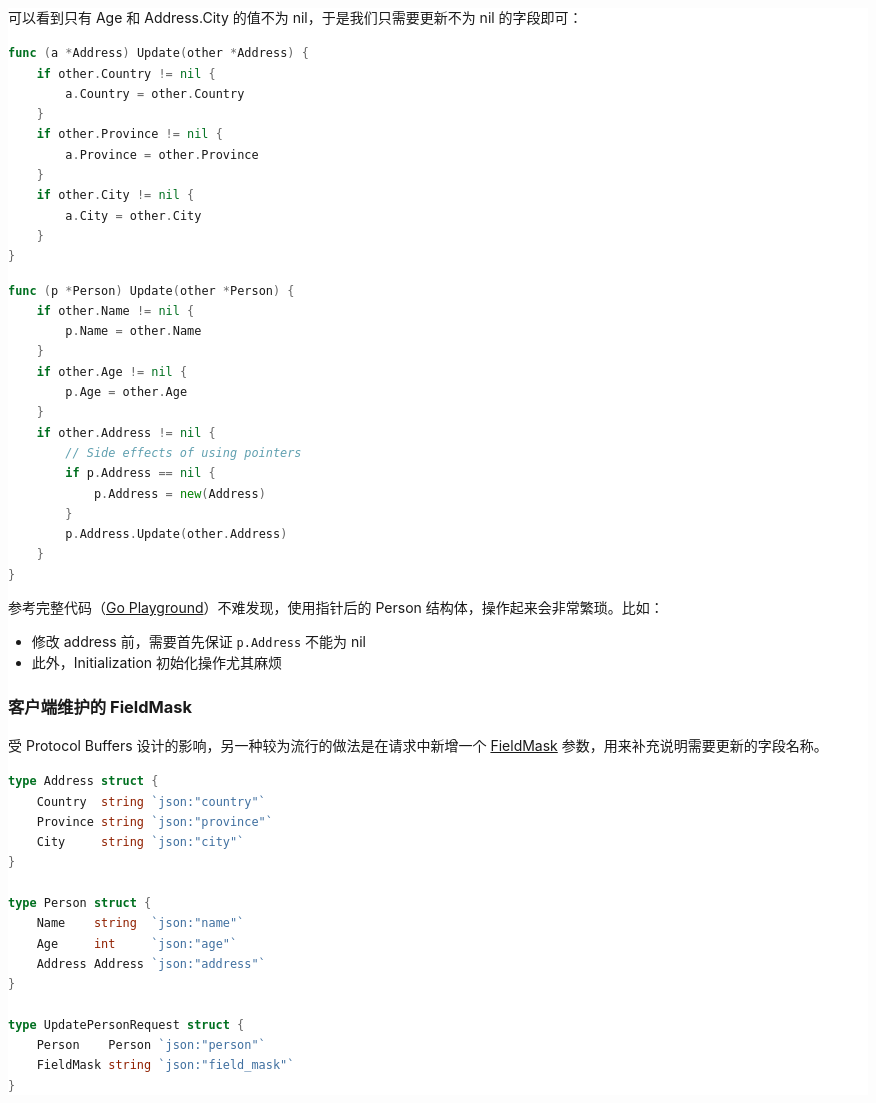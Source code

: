 可以看到只有 Age 和 Address.City 的值不为 nil，于是我们只需要更新不为 nil 的字段即可：

```go
func (a *Address) Update(other *Address) {
	if other.Country != nil {
		a.Country = other.Country
	}
	if other.Province != nil {
		a.Province = other.Province
	}
	if other.City != nil {
		a.City = other.City
	}
}
```

```go
func (p *Person) Update(other *Person) {
	if other.Name != nil {
		p.Name = other.Name
	}
	if other.Age != nil {
		p.Age = other.Age
	}
	if other.Address != nil {
		// Side effects of using pointers
		if p.Address == nil {
			p.Address = new(Address)
		}
		p.Address.Update(other.Address)
	}
}
```

参考完整代码（[Go Playground](https://go.dev/play/p/XaTbJkJOAk4)）不难发现，使用指针后的 Person 结构体，操作起来会非常繁琐。比如：

- 修改 address 前，需要首先保证 `p.Address` 不能为 nil
- 此外，Initialization 初始化操作尤其麻烦

### 客户端维护的 FieldMask

受 Protocol Buffers 设计的影响，另一种较为流行的做法是在请求中新增一个 [FieldMask][2] 参数，用来补充说明需要更新的字段名称。

```go
type Address struct {
	Country  string `json:"country"`
	Province string `json:"province"`
	City     string `json:"city"`
}

type Person struct {
	Name    string  `json:"name"`
	Age     int     `json:"age"`
	Address Address `json:"address"`
}

type UpdatePersonRequest struct {
	Person    Person `json:"person"`
	FieldMask string `json:"field_mask"`
}
```


[1]: https://dave.cheney.net/2013/01/19/what-is-the-zero-value-and-why-is-it-useful
[2]: https://developers.google.com/protocol-buffers/docs/reference/google.protobuf?hl=en#fieldmask
[3]: https://datatracker.ietf.org/doc/html/rfc7396
[4]: https://datatracker.ietf.org/doc/html/rfc6902
[5]: https://github.com/RussellLuo/fieldmask
[6]: https://willnorris.com/2014/05/go-rest-apis-and-pointers/
[7]: https://netflixtechblog.com/practical-api-design-at-netflix-part-2-protobuf-fieldmask-for-mutation-operations-2e75e1d230e4
[8]: https://www.mscharhag.com/api-design/rest-partial-updates-patch